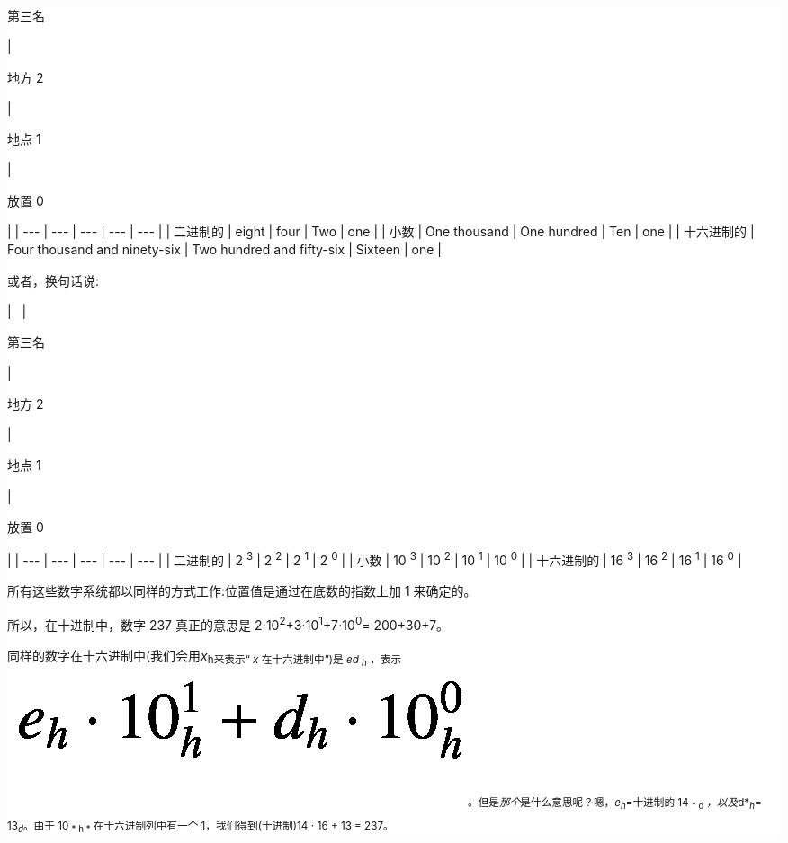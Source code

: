 第三名

 | 

地方 2

 | 

地点 1

 | 

放置 0

 |
| --- | --- | --- | --- | --- |
| 二进制的 | eight | four | Two | one |
| 小数 | One thousand | One hundred | Ten | one |
| 十六进制的 | Four thousand and ninety-six | Two hundred and fifty-six | Sixteen | one |

或者，换句话说:

<colgroup><col class="tcol1 align-left"> <col class="tcol2 align-left"> <col class="tcol3 align-left"> <col class="tcol4 align-left"> <col class="tcol5 align-left"></colgroup> 
|   | 

第三名

 | 

地方 2

 | 

地点 1

 | 

放置 0

 |
| --- | --- | --- | --- | --- |
| 二进制的 | 2 <sup>3</sup> | 2 <sup>2</sup> | 2 <sup>1</sup> | 2 <sup>0</sup> |
| 小数 | 10 <sup>3</sup> | 10 <sup>2</sup> | 10 <sup>1</sup> | 10 <sup>0</sup> |
| 十六进制的 | 16 <sup>3</sup> | 16 <sup>2</sup> | 16 <sup>1</sup> | 16 <sup>0</sup> |

所有这些数字系统都以同样的方式工作:位置值是通过在底数的指数上加 1 来确定的。

所以，在十进制中，数字 237 真正的意思是 2⋅10<sup>2</sup>+3⋅10<sup>1</sup>+7⋅10<sup>0</sup>= 200+30+7。

同样的数字在十六进制中(我们会用*x*<sub>h来表示“ *x* 在十六进制中”)是 *ed* <sub>*h*</sub> ，表示![$ {e}_h\cdot {10}_h^1+{d}_h\cdot {10}_h^0 $](img/472260_1_En_2_Chapter_TeX_IEq1.png)。但是*那个*是什么意思呢？嗯，*e*<sub>*h*</sub>=十进制的 14 <sub>* d *</sub> ，以及*d*<sub>*h*</sub>= 13<sub>*d*</sub>。由于 10 <sub>* h *</sub> 在十六进制列中有一个 1，我们得到(十进制)14 ⋅ 16 + 13 = 237。</sub>
